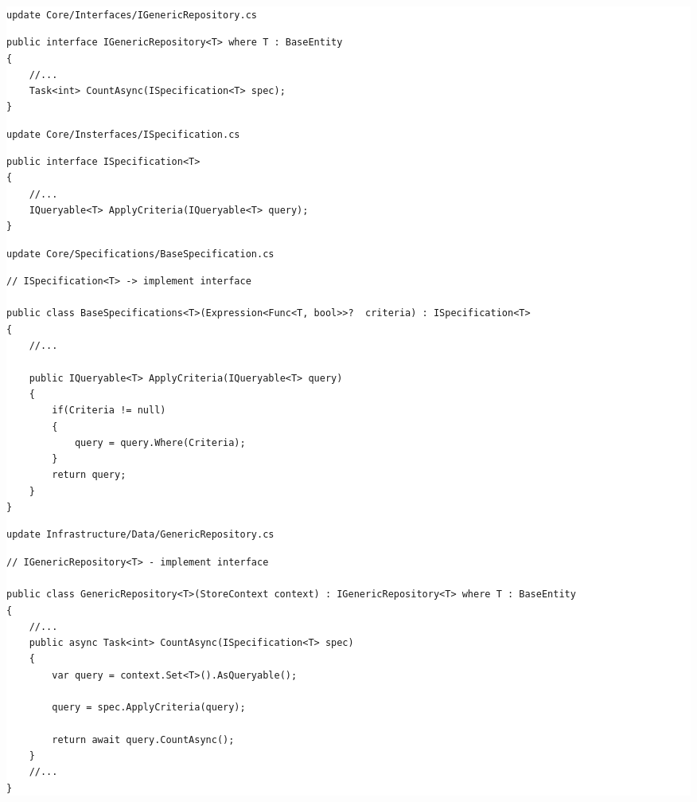 `update Core/Interfaces/IGenericRepository.cs`

```
public interface IGenericRepository<T> where T : BaseEntity
{
    //...
    Task<int> CountAsync(ISpecification<T> spec);
}
```

`update Core/Insterfaces/ISpecification.cs `

```
public interface ISpecification<T>
{
    //...
    IQueryable<T> ApplyCriteria(IQueryable<T> query);
}
```

`update Core/Specifications/BaseSpecification.cs`

```
// ISpecification<T> -> implement interface

public class BaseSpecifications<T>(Expression<Func<T, bool>>?  criteria) : ISpecification<T>
{
    //...

    public IQueryable<T> ApplyCriteria(IQueryable<T> query)
    {
        if(Criteria != null)
        {
            query = query.Where(Criteria);
        }
        return query;
    }
}
```

`update Infrastructure/Data/GenericRepository.cs `

```
// IGenericRepository<T> - implement interface

public class GenericRepository<T>(StoreContext context) : IGenericRepository<T> where T : BaseEntity
{
    //...
    public async Task<int> CountAsync(ISpecification<T> spec)
    {
        var query = context.Set<T>().AsQueryable();

        query = spec.ApplyCriteria(query);

        return await query.CountAsync();
    }
    //...
}
```

